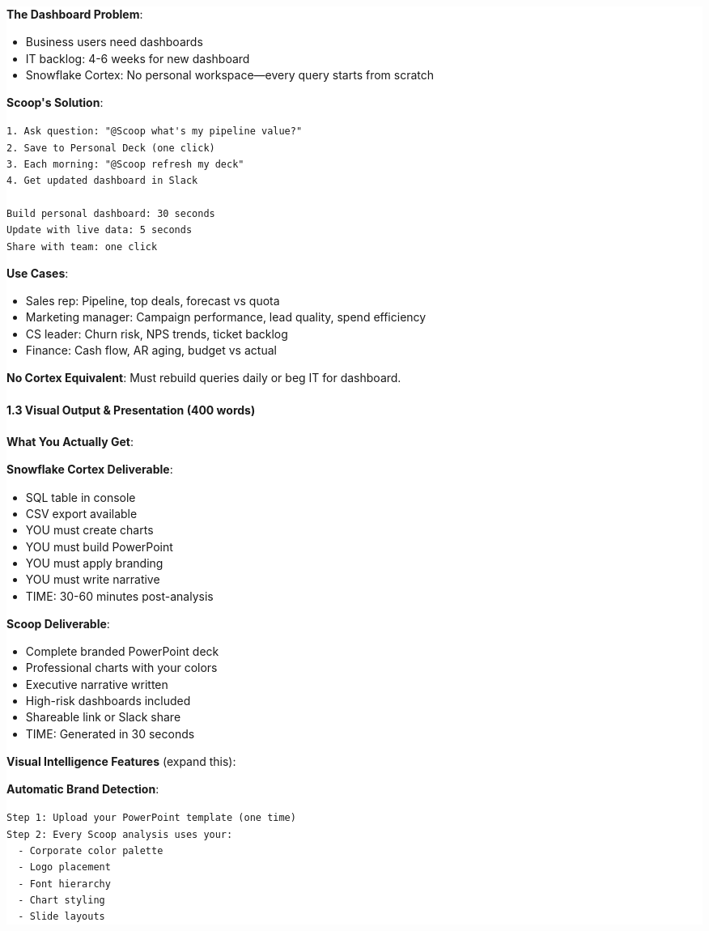 **The Dashboard Problem**:
- Business users need dashboards
- IT backlog: 4-6 weeks for new dashboard
- Snowflake Cortex: No personal workspace—every query starts from scratch

**Scoop's Solution**:
```
1. Ask question: "@Scoop what's my pipeline value?"
2. Save to Personal Deck (one click)
3. Each morning: "@Scoop refresh my deck"
4. Get updated dashboard in Slack

Build personal dashboard: 30 seconds
Update with live data: 5 seconds
Share with team: one click
```

**Use Cases**:
- Sales rep: Pipeline, top deals, forecast vs quota
- Marketing manager: Campaign performance, lead quality, spend efficiency
- CS leader: Churn risk, NPS trends, ticket backlog
- Finance: Cash flow, AR aging, budget vs actual

**No Cortex Equivalent**: Must rebuild queries daily or beg IT for dashboard.

#### 1.3 Visual Output & Presentation (400 words)

**What You Actually Get**:

**Snowflake Cortex Deliverable**:
- SQL table in console
- CSV export available
- YOU must create charts
- YOU must build PowerPoint
- YOU must apply branding
- YOU must write narrative
- TIME: 30-60 minutes post-analysis

**Scoop Deliverable**:
- Complete branded PowerPoint deck
- Professional charts with your colors
- Executive narrative written
- High-risk dashboards included
- Shareable link or Slack share
- TIME: Generated in 30 seconds

**Visual Intelligence Features** (expand this):

**Automatic Brand Detection**:
```
Step 1: Upload your PowerPoint template (one time)
Step 2: Every Scoop analysis uses your:
  - Corporate color palette
  - Logo placement
  - Font hierarchy
  - Chart styling
  - Slide layouts
```
